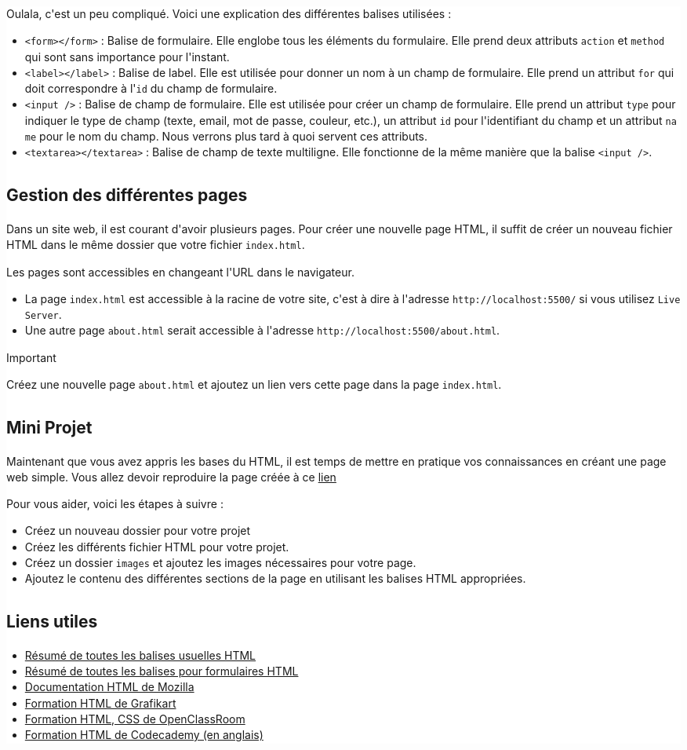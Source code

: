 
Oulala, c'est un peu compliqué. Voici une explication des différentes balises utilisées :

- `<form></form>` : Balise de formulaire. Elle englobe tous les éléments du formulaire. Elle prend deux attributs `action` et `method` qui sont sans importance pour l'instant.
- `<label></label>` : Balise de label. Elle est utilisée pour donner un nom à un champ de formulaire. Elle prend un attribut `for` qui doit correspondre à l'`id` du champ de formulaire.
- `<input />` : Balise de champ de formulaire. Elle est utilisée pour créer un champ de formulaire. Elle prend un attribut `type` pour indiquer le type de champ (texte, email, mot de passe, couleur, etc.), un attribut `id` pour l'identifiant du champ et un attribut `name` pour le nom du champ. Nous verrons plus tard à quoi servent ces attributs.
- `<textarea></textarea>` : Balise de champ de texte multiligne. Elle fonctionne de la même manière que la balise `<input />`.

## Gestion des différentes pages

Dans un site web, il est courant d'avoir plusieurs pages. Pour créer une nouvelle page HTML, il suffit de créer un nouveau fichier HTML dans le même dossier que votre fichier `index.html`.

Les pages sont accessibles en changeant l'URL dans le navigateur.

- La page `index.html` est accessible à la racine de votre site, c'est à dire à l'adresse `http://localhost:5500/` si vous utilisez `Live Server`.
- Une autre page `about.html` serait accessible à l'adresse `http://localhost:5500/about.html`.

> [!IMPORTANT]
> Créez une nouvelle page `about.html` et ajoutez un lien vers cette page dans la page `index.html`.

## Mini Projet

Maintenant que vous avez appris les bases du HTML, il est temps de mettre en pratique vos connaissances en créant une page web simple. Vous allez devoir reproduire la page créée à ce [lien](https://romainbourdain.github.io/formation-html/)

Pour vous aider, voici les étapes à suivre :

- Créez un nouveau dossier pour votre projet
- Créez les différents fichier HTML pour votre projet.
- Créez un dossier `images` et ajoutez les images nécessaires pour votre page.
- Ajoutez le contenu des différentes sections de la page en utilisant les balises HTML appropriées.

## Liens utiles

- [Résumé de toutes les balises usuelles HTML](https://github.com/romainbourdain/formation-html/blob/main/resources/elements.pdf)
- [Résumé de toutes les balises pour formulaires HTML](https://github.com/romainbourdain/formation-html/blob/main/resources/forms.pdf)
- [Documentation HTML de Mozilla](https://developer.mozilla.org/fr/docs/Web/HTML)
- [Formation HTML de Grafikart](https://grafikart.fr/formations/html)
- [Formation HTML, CSS de OpenClassRoom](https://openclassrooms.com/fr/courses/1603881-creez-votre-site-web-avec-html5-et-css3)
- [Formation HTML de Codecademy (en anglais)](https://www.codecademy.com/learn/learn-html)
